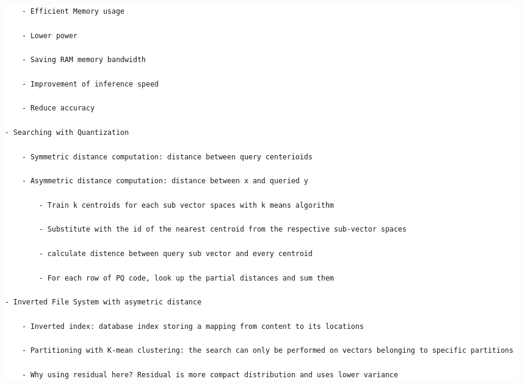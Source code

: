     	- Efficient Memory usage

    	- Lower power

    	- Saving RAM memory bandwidth

    	- Improvement of inference speed

    	- Reduce accuracy

    - Searching with Quantization

    	- Symmetric distance computation: distance between query centerioids

    	- Asymmetric distance computation: distance between x and queried y

    		- Train k centroids for each sub vector spaces with k means algorithm

    		- Substitute with the id of the nearest centroid from the respective sub-vector spaces

    		- calculate distence between query sub vector and every centroid

    		- For each row of PQ code, look up the partial distances and sum them

    - Inverted File System with asymetric distance

    	- Inverted index: database index storing a mapping from content to its locations

    	- Partitioning with K-mean clustering: the search can only be performed on vectors belonging to specific partitions

    	- Why using residual here? Residual is more compact distribution and uses lower variance
